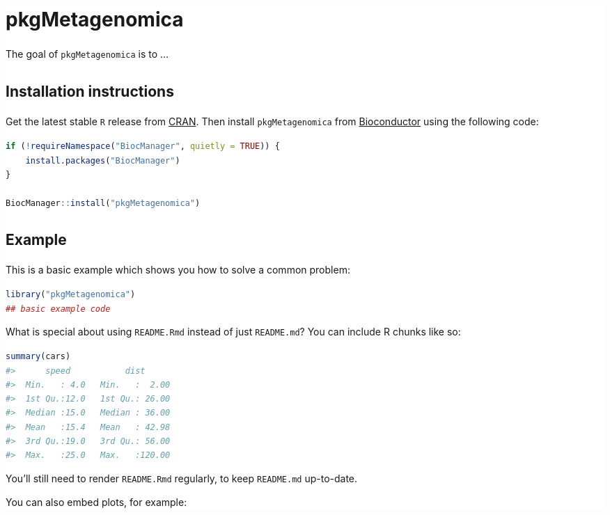 


# pkgMetagenomica




The goal of `pkgMetagenomica` is to …

## Installation instructions

Get the latest stable `R` release from
[CRAN](http://cran.r-project.org/). Then install `pkgMetagenomica` from
[Bioconductor](http://bioconductor.org/) using the following code:

``` r
if (!requireNamespace("BiocManager", quietly = TRUE)) {
    install.packages("BiocManager")
}

BiocManager::install("pkgMetagenomica")
```

## Example

This is a basic example which shows you how to solve a common problem:

``` r
library("pkgMetagenomica")
## basic example code
```

What is special about using `README.Rmd` instead of just `README.md`?
You can include R chunks like so:

``` r
summary(cars)
#>      speed           dist       
#>  Min.   : 4.0   Min.   :  2.00  
#>  1st Qu.:12.0   1st Qu.: 26.00  
#>  Median :15.0   Median : 36.00  
#>  Mean   :15.4   Mean   : 42.98  
#>  3rd Qu.:19.0   3rd Qu.: 56.00  
#>  Max.   :25.0   Max.   :120.00
```

You’ll still need to render `README.Rmd` regularly, to keep `README.md`
up-to-date.

You can also embed plots, for example:
